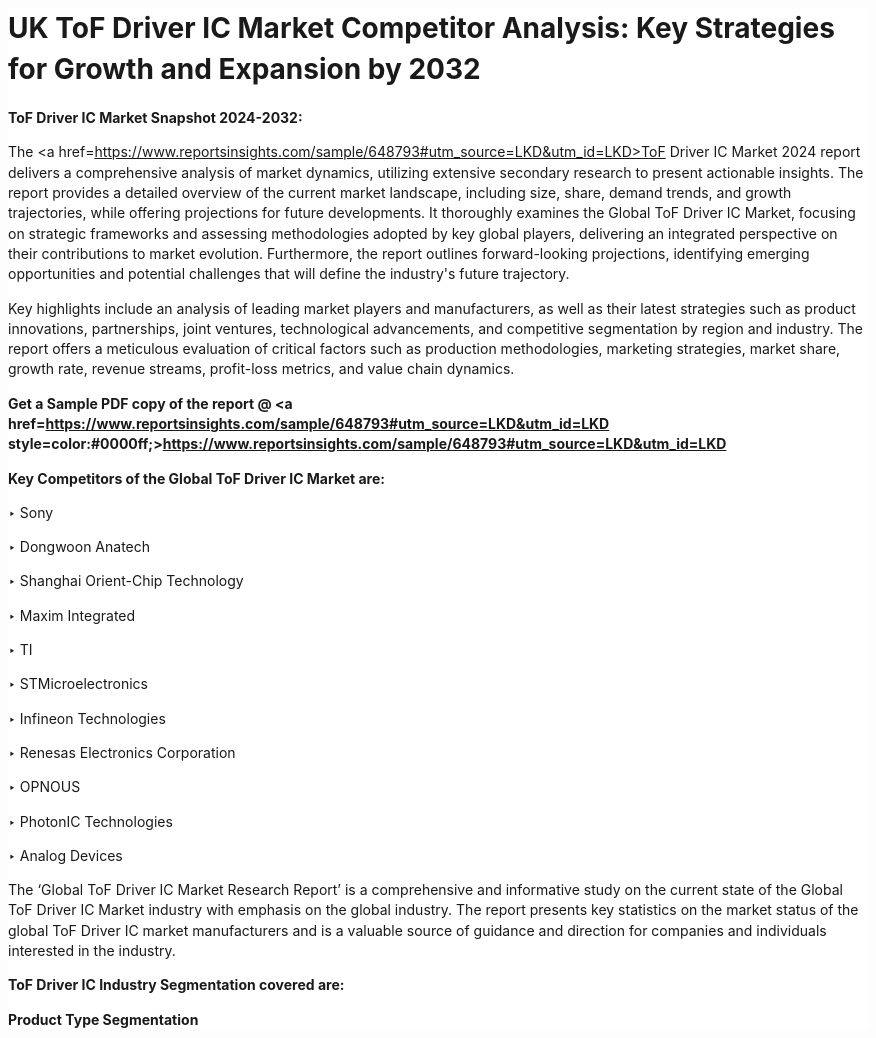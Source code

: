 # UK ToF Driver IC Market Competitor Analysis: Key Strategies for Growth and Expansion by 2032

<strong>ToF Driver IC Market Snapshot 2024-2032:</strong>

The <a href=https://www.reportsinsights.com/sample/648793#utm_source=LKD&utm_id=LKD>ToF Driver IC Market 2024 report</a> delivers a comprehensive analysis of market dynamics, utilizing extensive secondary research to present actionable insights. The report provides a detailed overview of the current market landscape, including size, share, demand trends, and growth trajectories, while offering projections for future developments. It thoroughly examines the Global ToF Driver IC Market, focusing on strategic frameworks and assessing methodologies adopted by key global players, delivering an integrated perspective on their contributions to market evolution. Furthermore, the report outlines forward-looking projections, identifying emerging opportunities and potential challenges that will define the industry's future trajectory.

Key highlights include an analysis of leading market players and manufacturers, as well as their latest strategies such as product innovations, partnerships, joint ventures, technological advancements, and competitive segmentation by region and industry. The report offers a meticulous evaluation of critical factors such as production methodologies, marketing strategies, market share, growth rate, revenue streams, profit-loss metrics, and value chain dynamics.

<strong>Get a Sample PDF copy of the report @ <a href=https://www.reportsinsights.com/sample/648793#utm_source=LKD&utm_id=LKD style=color:#0000ff;>https://www.reportsinsights.com/sample/648793#utm_source=LKD&utm_id=LKD</a></strong>

<strong>Key Competitors of the Global ToF Driver IC Market are:</strong>

‣ Sony

‣ Dongwoon Anatech

‣ Shanghai Orient-Chip Technology

‣ Maxim Integrated

‣ TI

‣ STMicroelectronics

‣ Infineon Technologies

‣ Renesas Electronics Corporation

‣ OPNOUS

‣ PhotonIC Technologies

‣ Analog Devices

The ‘Global ToF Driver IC Market Research Report’ is a comprehensive and informative study on the current state of the Global ToF Driver IC Market industry with emphasis on the global industry. The report presents key statistics on the market status of the global ToF Driver IC market manufacturers and is a valuable source of guidance and direction for companies and individuals interested in the industry.

<strong>ToF Driver IC Industry Segmentation covered are:</strong>

<strong>Product Type Segmentation</strong>

